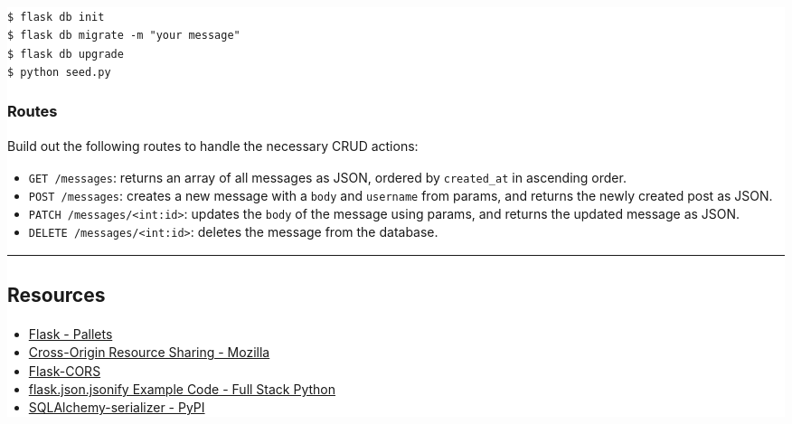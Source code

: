 ```console
$ flask db init
$ flask db migrate -m "your message"
$ flask db upgrade
$ python seed.py
```

### Routes

Build out the following routes to handle the necessary CRUD actions:

- `GET /messages`: returns an array of all messages as JSON, ordered by
  `created_at` in ascending order.
- `POST /messages`: creates a new message with a `body` and `username` from
  params, and returns the newly created post as JSON.
- `PATCH /messages/<int:id>`: updates the `body` of the message using params,
  and returns the updated message as JSON.
- `DELETE /messages/<int:id>`: deletes the message from the database.

---

## Resources

- [Flask - Pallets](https://flask.palletsprojects.com/en/2.2.x/)
- [Cross-Origin Resource Sharing - Mozilla][cors mdn]
- [Flask-CORS][flask-cors]
- [flask.json.jsonify Example Code - Full Stack Python](https://www.fullstackpython.com/flask-json-jsonify-examples.html)
- [SQLAlchemy-serializer - PyPI](https://pypi.org/project/SQLAlchemy-serializer/)

[cors mdn]: https://developer.mozilla.org/en-US/docs/Web/HTTP/CORS
[flask-cors]: https://flask-cors.readthedocs.io/en/latest/
